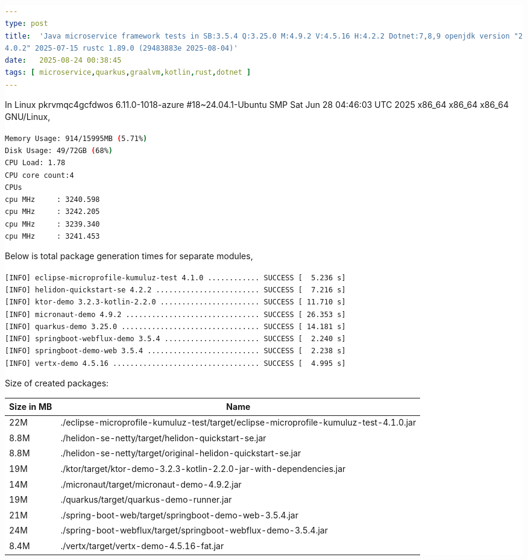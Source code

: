 ```yaml
---
type: post
title:  'Java microservice framework tests in SB:3.5.4 Q:3.25.0 M:4.9.2 V:4.5.16 H:4.2.2 Dotnet:7,8,9 openjdk version "24.0.2" 2025-07-15 rustc 1.89.0 (29483883e 2025-08-04)'
date:   2025-08-24 00:38:45
tags: [ microservice,quarkus,graalvm,kotlin,rust,dotnet ]
---
```

In Linux pkrvmqc4gcfdwos 6.11.0-1018-azure #18~24.04.1-Ubuntu SMP Sat Jun 28 04:46:03 UTC 2025 x86_64 x86_64 x86_64 GNU/Linux,
```bash
Memory Usage: 914/15995MB (5.71%)
Disk Usage: 49/72GB (68%)
CPU Load: 1.78
CPU core count:4
CPUs
cpu MHz		: 3240.598
cpu MHz		: 3242.205
cpu MHz		: 3239.340
cpu MHz		: 3241.453
```
Below is total package generation times for separate modules,
```bash
[INFO] eclipse-microprofile-kumuluz-test 4.1.0 ............ SUCCESS [  5.236 s]
[INFO] helidon-quickstart-se 4.2.2 ........................ SUCCESS [  7.216 s]
[INFO] ktor-demo 3.2.3-kotlin-2.2.0 ....................... SUCCESS [ 11.710 s]
[INFO] micronaut-demo 4.9.2 ............................... SUCCESS [ 26.353 s]
[INFO] quarkus-demo 3.25.0 ................................ SUCCESS [ 14.181 s]
[INFO] springboot-webflux-demo 3.5.4 ...................... SUCCESS [  2.240 s]
[INFO] springboot-demo-web 3.5.4 .......................... SUCCESS [  2.238 s]
[INFO] vertx-demo 4.5.16 .................................. SUCCESS [  4.995 s]
```
Size of created packages:

| Size in MB |  Name |
|------------|-------|
| 22M | ./eclipse-microprofile-kumuluz-test/target/eclipse-microprofile-kumuluz-test-4.1.0.jar |
| 8.8M | ./helidon-se-netty/target/helidon-quickstart-se.jar |
| 8.8M | ./helidon-se-netty/target/original-helidon-quickstart-se.jar |
| 19M | ./ktor/target/ktor-demo-3.2.3-kotlin-2.2.0-jar-with-dependencies.jar |
| 14M | ./micronaut/target/micronaut-demo-4.9.2.jar |
| 19M | ./quarkus/target/quarkus-demo-runner.jar |
| 21M | ./spring-boot-web/target/springboot-demo-web-3.5.4.jar |
| 24M | ./spring-boot-webflux/target/springboot-webflux-demo-3.5.4.jar |
| 8.4M | ./vertx/target/vertx-demo-4.5.16-fat.jar |
